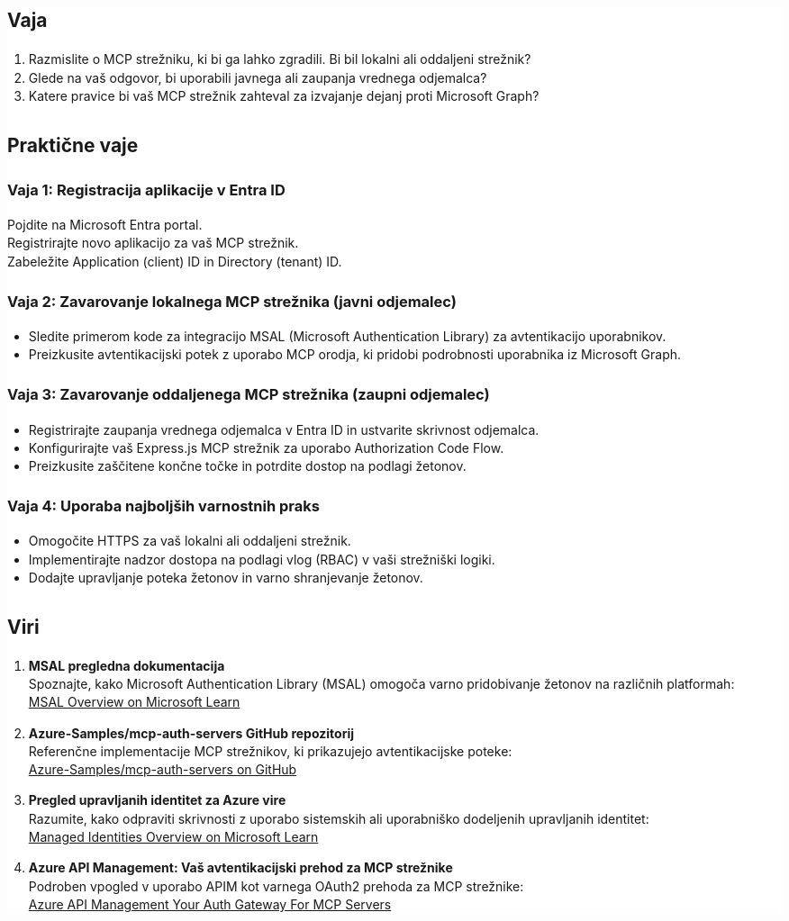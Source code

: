
## Vaja

1. Razmislite o MCP strežniku, ki bi ga lahko zgradili. Bi bil lokalni ali oddaljeni strežnik?  
2. Glede na vaš odgovor, bi uporabili javnega ali zaupanja vrednega odjemalca?  
3. Katere pravice bi vaš MCP strežnik zahteval za izvajanje dejanj proti Microsoft Graph?


## Praktične vaje

### Vaja 1: Registracija aplikacije v Entra ID  
Pojdite na Microsoft Entra portal.  
Registrirajte novo aplikacijo za vaš MCP strežnik.  
Zabeležite Application (client) ID in Directory (tenant) ID.

### Vaja 2: Zavarovanje lokalnega MCP strežnika (javni odjemalec)  
- Sledite primerom kode za integracijo MSAL (Microsoft Authentication Library) za avtentikacijo uporabnikov.  
- Preizkusite avtentikacijski potek z uporabo MCP orodja, ki pridobi podrobnosti uporabnika iz Microsoft Graph.

### Vaja 3: Zavarovanje oddaljenega MCP strežnika (zaupni odjemalec)  
- Registrirajte zaupanja vrednega odjemalca v Entra ID in ustvarite skrivnost odjemalca.  
- Konfigurirajte vaš Express.js MCP strežnik za uporabo Authorization Code Flow.  
- Preizkusite zaščitene končne točke in potrdite dostop na podlagi žetonov.

### Vaja 4: Uporaba najboljših varnostnih praks  
- Omogočite HTTPS za vaš lokalni ali oddaljeni strežnik.  
- Implementirajte nadzor dostopa na podlagi vlog (RBAC) v vaši strežniški logiki.  
- Dodajte upravljanje poteka žetonov in varno shranjevanje žetonov.

## Viri

1. **MSAL pregledna dokumentacija**  
   Spoznajte, kako Microsoft Authentication Library (MSAL) omogoča varno pridobivanje žetonov na različnih platformah:  
   [MSAL Overview on Microsoft Learn](https://learn.microsoft.com/en-gb/entra/msal/overview)

2. **Azure-Samples/mcp-auth-servers GitHub repozitorij**  
   Referenčne implementacije MCP strežnikov, ki prikazujejo avtentikacijske poteke:  
   [Azure-Samples/mcp-auth-servers on GitHub](https://github.com/Azure-Samples/mcp-auth-servers)

3. **Pregled upravljanih identitet za Azure vire**  
   Razumite, kako odpraviti skrivnosti z uporabo sistemskih ali uporabniško dodeljenih upravljanih identitet:  
   [Managed Identities Overview on Microsoft Learn](https://learn.microsoft.com/en-us/entra/identity/managed-identities-azure-resources/)

4. **Azure API Management: Vaš avtentikacijski prehod za MCP strežnike**  
   Podroben vpogled v uporabo APIM kot varnega OAuth2 prehoda za MCP strežnike:  
   [Azure API Management Your Auth Gateway For MCP Servers](https://techcommunity.microsoft.com/blog/integrationsonazureblog/azure-api-management-your-auth-gateway-for-mcp-servers/4402690)
